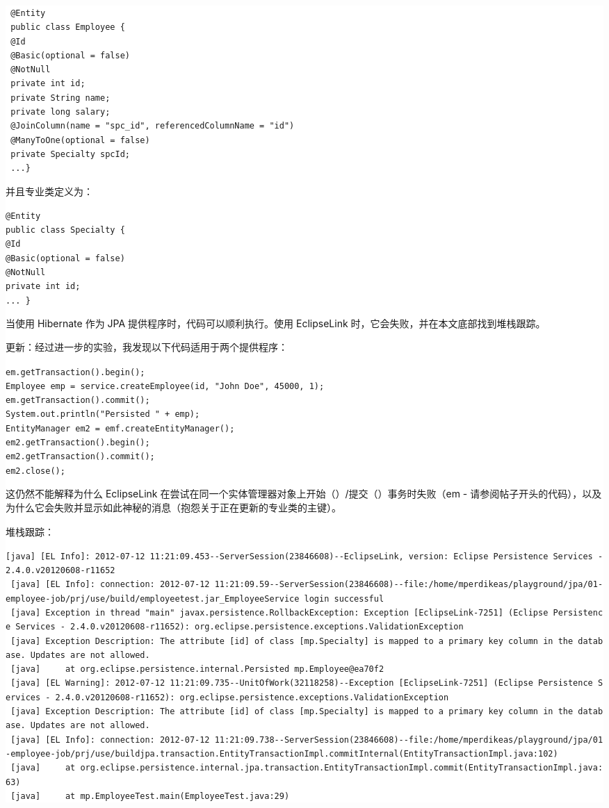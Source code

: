 ```
 @Entity
 public class Employee {
 @Id                                                            
 @Basic(optional = false)                                       
 @NotNull                                                       
 private int id;                                                
 private String name;                                           
 private long salary;                                           
 @JoinColumn(name = "spc_id", referencedColumnName = "id")      
 @ManyToOne(optional = false)                                   
 private Specialty spcId;
 ...} 
```

并且专业类定义为：

```
@Entity                                                  
public class Specialty {                                 
@Id                                                  
@Basic(optional = false)                             
@NotNull                                             
private int id;
... } 
```

当使用 Hibernate 作为 JPA 提供程序时，代码可以顺利执行。使用 EclipseLink 时，它会失败，并在本文底部找到堆栈跟踪。

更新：经过进一步的实验，我发现以下代码适用于两个提供程序：

```
em.getTransaction().begin();                                      
Employee emp = service.createEmployee(id, "John Doe", 45000, 1);  
em.getTransaction().commit();                                     
System.out.println("Persisted " + emp);                           
EntityManager em2 = emf.createEntityManager();
em2.getTransaction().begin();                                     
em2.getTransaction().commit();                                    
em2.close(); 
```

这仍然不能解释为什么 EclipseLink 在尝试在同一个实体管理器对象上开始（）/提交（）事务时失败（em - 请参阅帖子开头的代码），以及为什么它会失败并显示如此神秘的消息（抱怨关于正在更新的专业类的主键）。

堆栈跟踪：

```
[java] [EL Info]: 2012-07-12 11:21:09.453--ServerSession(23846608)--EclipseLink, version: Eclipse Persistence Services - 2.4.0.v20120608-r11652
 [java] [EL Info]: connection: 2012-07-12 11:21:09.59--ServerSession(23846608)--file:/home/mperdikeas/playground/jpa/01-employee-job/prj/use/build/employeetest.jar_EmployeeService login successful
 [java] Exception in thread "main" javax.persistence.RollbackException: Exception [EclipseLink-7251] (Eclipse Persistence Services - 2.4.0.v20120608-r11652): org.eclipse.persistence.exceptions.ValidationException
 [java] Exception Description: The attribute [id] of class [mp.Specialty] is mapped to a primary key column in the database. Updates are not allowed.
 [java]     at org.eclipse.persistence.internal.Persisted mp.Employee@ea70f2
 [java] [EL Warning]: 2012-07-12 11:21:09.735--UnitOfWork(32118258)--Exception [EclipseLink-7251] (Eclipse Persistence Services - 2.4.0.v20120608-r11652): org.eclipse.persistence.exceptions.ValidationException
 [java] Exception Description: The attribute [id] of class [mp.Specialty] is mapped to a primary key column in the database. Updates are not allowed.
 [java] [EL Info]: connection: 2012-07-12 11:21:09.738--ServerSession(23846608)--file:/home/mperdikeas/playground/jpa/01-employee-job/prj/use/buildjpa.transaction.EntityTransactionImpl.commitInternal(EntityTransactionImpl.java:102)
 [java]     at org.eclipse.persistence.internal.jpa.transaction.EntityTransactionImpl.commit(EntityTransactionImpl.java:63)
 [java]     at mp.EmployeeTest.main(EmployeeTest.java:29)
```